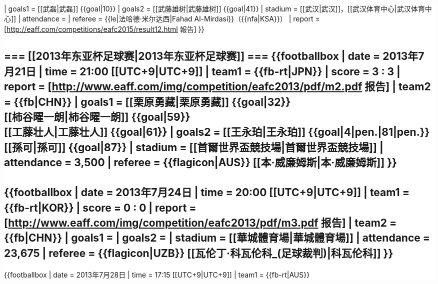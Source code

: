 | goals1       = [[武磊|武磊]] {{goal|10}}
| goals2       = [[武藤雄树|武藤雄树]] {{goal|41}}
| stadium      = [[武汉|武汉]]，[[武汉体育中心|武汉体育中心]]
| attendance   = 
| referee      = {{le|法哈德·米尔达西|Fahad Al-Mirdasi}}（{{nfa|KSA}}）
| report       = [http://eaff.com/competitions/eafc2015/result12.html 報告]
}}

=== [[2013年东亚杯足球赛|2013年东亚杯足球赛]] ===
{{footballbox
| date       = 2013年7月21日
| time       = 21:00 [[UTC+9|UTC+9]]
| team1      = {{fb-rt|JPN}}
| score      =  3 : 3 
| report     = [http://www.eaff.com/img/competition/eafc2013/pdf/m2.pdf 报告]
| team2      = {{fb|CHN}}
| goals1     = [[栗原勇藏|栗原勇藏]] {{goal|32}}<br />[[柿谷曜一朗|柿谷曜一朗]] {{goal|59}}<br />[[工藤壮人|工藤壮人]] {{goal|61}}
| goals2     = [[王永珀|王永珀]] {{goal|4|pen.|81|pen.}}<br />[[孫可|孫可]] {{goal|87}}
| stadium    = [[首爾世界盃競技場|首爾世界盃競技場]]
| attendance = 3,500
| referee    = {{flagicon|AUS}} [[本·威廉姆斯|本·威廉姆斯]] 
}}
----
{{footballbox
| date       = 2013年7月24日
| time       = 20:00 [[UTC+9|UTC+9]]
| team1      = {{fb-rt|KOR}}
| score      =  0 : 0 
| report     = [http://www.eaff.com/img/competition/eafc2013/pdf/m3.pdf 报告]
| team2      = {{fb|CHN}}
| goals1     = 
| goals2     = 
| stadium    = [[華城體育場|華城體育場]]
| attendance = 23,675
| referee    = {{flagicon|UZB}} [[瓦伦丁·科瓦伦科_(足球裁判)|科瓦伦科]] 
}}
----
{{footballbox
| date       = 2013年7月28日
| time       = 17:15 [[UTC+9|UTC+9]]
| team1      = {{fb-rt|AUS}}